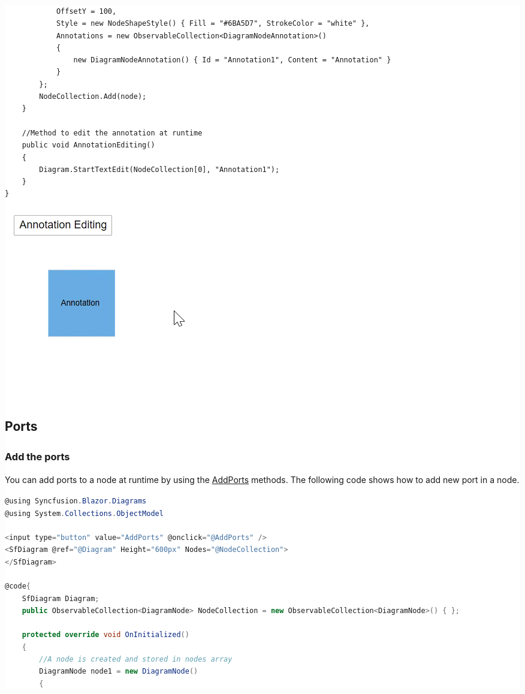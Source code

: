 ```cshtml
            OffsetY = 100,
            Style = new NodeShapeStyle() { Fill = "#6BA5D7", StrokeColor = "white" },
            Annotations = new ObservableCollection<DiagramNodeAnnotation>()
            {
                new DiagramNodeAnnotation() { Id = "Annotation1", Content = "Annotation" }
            }
        };
        NodeCollection.Add(node);
    }

    //Method to edit the annotation at runtime
    public void AnnotationEditing()
    {
        Diagram.StartTextEdit(NodeCollection[0], "Annotation1");
    }
}
```

![Annotation Editing](images/StartTextEdit-Method.gif)

## Ports

### Add the ports

You can add ports to a node at runtime by using the [AddPorts](https://help.syncfusion.com/cr/blazor/Syncfusion.Blazor.Diagrams.SfDiagram.html#Syncfusion_Blazor_Diagrams_SfDiagram_AddPorts_Syncfusion_Blazor_Diagrams_DiagramNode_System_Collections_ObjectModel_ObservableCollection_Syncfusion_Blazor_Diagrams_DiagramPort__) methods. The following code shows how to add new port in a node.

```csharp
@using Syncfusion.Blazor.Diagrams
@using System.Collections.ObjectModel

<input type="button" value="AddPorts" @onclick="@AddPorts" />
<SfDiagram @ref="@Diagram" Height="600px" Nodes="@NodeCollection">
</SfDiagram>

@code{
    SfDiagram Diagram;
    public ObservableCollection<DiagramNode> NodeCollection = new ObservableCollection<DiagramNode>() { };

    protected override void OnInitialized()
    {
        //A node is created and stored in nodes array
        DiagramNode node1 = new DiagramNode()
        {
```